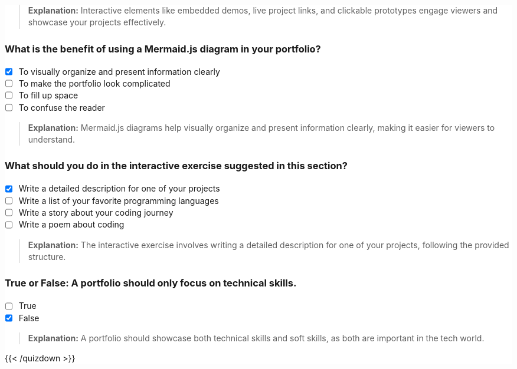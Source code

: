 > **Explanation:** Interactive elements like embedded demos, live project links, and clickable prototypes engage viewers and showcase your projects effectively.

### What is the benefit of using a Mermaid.js diagram in your portfolio?

- [x] To visually organize and present information clearly
- [ ] To make the portfolio look complicated
- [ ] To fill up space
- [ ] To confuse the reader

> **Explanation:** Mermaid.js diagrams help visually organize and present information clearly, making it easier for viewers to understand.

### What should you do in the interactive exercise suggested in this section?

- [x] Write a detailed description for one of your projects
- [ ] Write a list of your favorite programming languages
- [ ] Write a story about your coding journey
- [ ] Write a poem about coding

> **Explanation:** The interactive exercise involves writing a detailed description for one of your projects, following the provided structure.

### True or False: A portfolio should only focus on technical skills.

- [ ] True
- [x] False

> **Explanation:** A portfolio should showcase both technical skills and soft skills, as both are important in the tech world.

{{< /quizdown >}}
